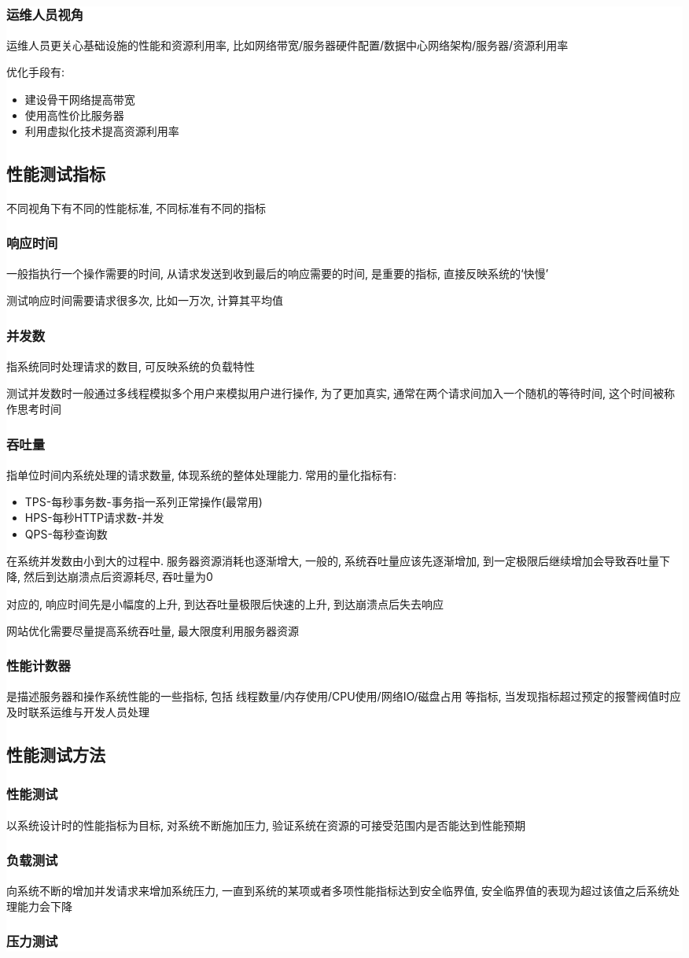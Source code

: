### 运维人员视角

运维人员更关心基础设施的性能和资源利用率, 比如网络带宽/服务器硬件配置/数据中心网络架构/服务器/资源利用率

优化手段有:

- 建设骨干网络提高带宽
- 使用高性价比服务器
- 利用虚拟化技术提高资源利用率

## 性能测试指标

不同视角下有不同的性能标准, 不同标准有不同的指标

### 响应时间

一般指执行一个操作需要的时间, 从请求发送到收到最后的响应需要的时间, 是重要的指标, 直接反映系统的‘快慢’

测试响应时间需要请求很多次, 比如一万次, 计算其平均值

### 并发数

指系统同时处理请求的数目, 可反映系统的负载特性

测试并发数时一般通过多线程模拟多个用户来模拟用户进行操作, 为了更加真实, 通常在两个请求间加入一个随机的等待时间, 这个时间被称作思考时间

### 吞吐量

指单位时间内系统处理的请求数量, 体现系统的整体处理能力. 常用的量化指标有: 

- TPS-每秒事务数-事务指一系列正常操作(最常用)
- HPS-每秒HTTP请求数-并发
- QPS-每秒查询数

在系统并发数由小到大的过程中. 服务器资源消耗也逐渐增大, 一般的, 系统吞吐量应该先逐渐增加, 到一定极限后继续增加会导致吞吐量下降, 然后到达崩溃点后资源耗尽, 吞吐量为0

对应的, 响应时间先是小幅度的上升, 到达吞吐量极限后快速的上升, 到达崩溃点后失去响应

网站优化需要尽量提高系统吞吐量, 最大限度利用服务器资源

### 性能计数器

是描述服务器和操作系统性能的一些指标, 包括 线程数量/内存使用/CPU使用/网络IO/磁盘占用 等指标, 当发现指标超过预定的报警阀值时应及时联系运维与开发人员处理

## 性能测试方法

### 性能测试

以系统设计时的性能指标为目标, 对系统不断施加压力, 验证系统在资源的可接受范围内是否能达到性能预期

### 负载测试

向系统不断的增加并发请求来增加系统压力, 一直到系统的某项或者多项性能指标达到安全临界值, 安全临界值的表现为超过该值之后系统处理能力会下降

### 压力测试
